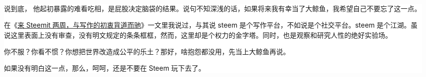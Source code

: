 
说到底， 他起初暴露的难看吃相，是屁股决定脑袋的结果。说句不知深浅的话，如果将来我有幸当了大鲸鱼，我希望自己不要忘了这一点。


在《[来 Steemit 两周，与写作的初衷背道而驰](https://steemit.com/cn/@dapeng/steemit-two-weeks-on-steemit-rather-a-social-platform-than-a-writing-tool)》一文里我说过，与其说 steem 是个写作平台，不如说是个社交平台。steem 是个江湖。虽说这里表面上没有审查，没有明文规定的条条框框，然而，这里却是个权力的金字塔。同时，也是观察和研究人性的绝好实验场。


你不服？你看不惯？你想把世界改造成公平的乐土？那好，啥抱怨都没用，先当上大鲸鱼再说。


如果没有明白这一点，那么，呵呵，还是不要在 Steem 玩下去了。
